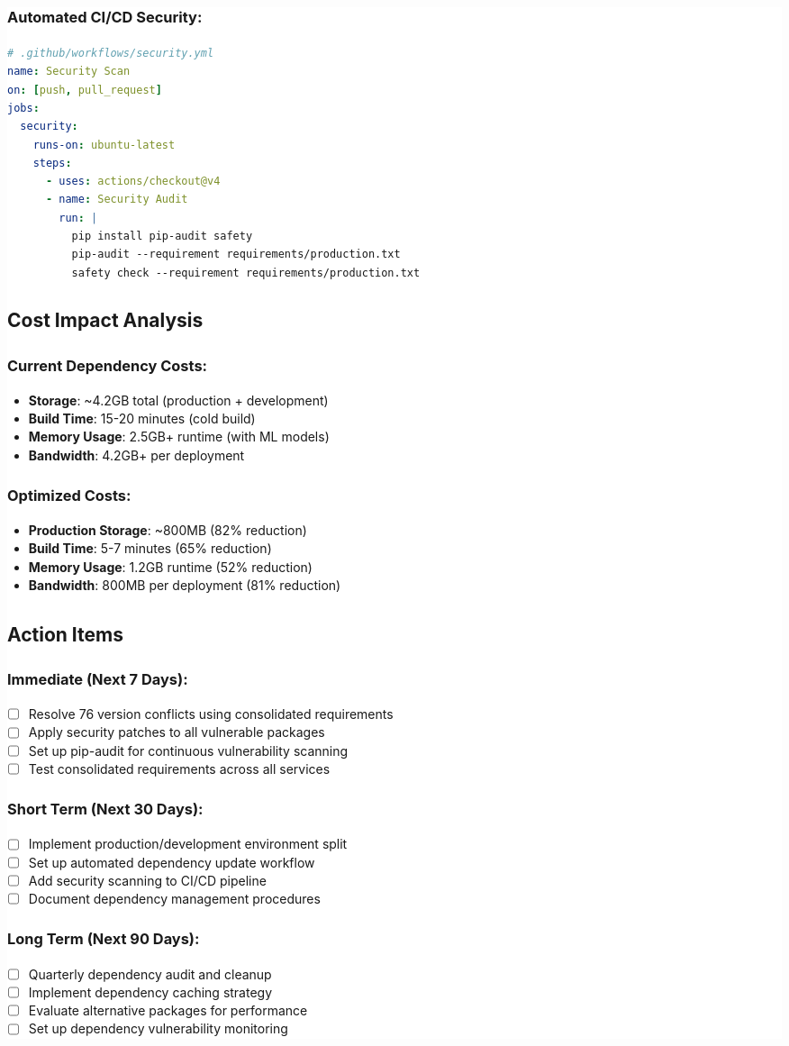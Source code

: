 ### Automated CI/CD Security:
```yaml
# .github/workflows/security.yml
name: Security Scan
on: [push, pull_request]
jobs:
  security:
    runs-on: ubuntu-latest
    steps:
      - uses: actions/checkout@v4
      - name: Security Audit
        run: |
          pip install pip-audit safety
          pip-audit --requirement requirements/production.txt
          safety check --requirement requirements/production.txt
```

## Cost Impact Analysis

### Current Dependency Costs:
- **Storage**: ~4.2GB total (production + development)
- **Build Time**: 15-20 minutes (cold build)
- **Memory Usage**: 2.5GB+ runtime (with ML models)
- **Bandwidth**: 4.2GB+ per deployment

### Optimized Costs:
- **Production Storage**: ~800MB (82% reduction)
- **Build Time**: 5-7 minutes (65% reduction)
- **Memory Usage**: 1.2GB runtime (52% reduction)
- **Bandwidth**: 800MB per deployment (81% reduction)

## Action Items

### Immediate (Next 7 Days):
- [ ] Resolve 76 version conflicts using consolidated requirements
- [ ] Apply security patches to all vulnerable packages
- [ ] Set up pip-audit for continuous vulnerability scanning
- [ ] Test consolidated requirements across all services

### Short Term (Next 30 Days):
- [ ] Implement production/development environment split
- [ ] Set up automated dependency update workflow
- [ ] Add security scanning to CI/CD pipeline
- [ ] Document dependency management procedures

### Long Term (Next 90 Days):
- [ ] Quarterly dependency audit and cleanup
- [ ] Implement dependency caching strategy
- [ ] Evaluate alternative packages for performance
- [ ] Set up dependency vulnerability monitoring
